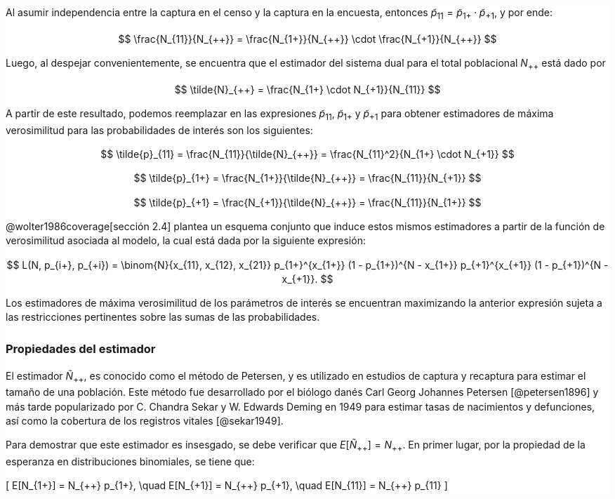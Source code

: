 Al asumir independencia entre la captura en el censo y la captura en la encuesta, entonces $\tilde{p}_{11} = \tilde{p}_{1+} \cdot \tilde{p}_{+1}$, y por ende:

$$
\frac{N_{11}}{N_{++}} = \frac{N_{1+}}{N_{++}} \cdot \frac{N_{+1}}{N_{++}}
$$

Luego, al despejar convenientemente, se encuentra que el estimador del sistema dual para el total poblacional $N_{++}$ está dado por 

$$
\tilde{N}_{++} = \frac{N_{1+} \cdot N_{+1}}{N_{11}} 
$$

A partir de este resultado, podemos reemplazar en las expresiones $\tilde{p}_{11}$, $\tilde{p}_{1+}$ y $\tilde{p}_{+1}$ para obtener estimadores de máxima verosimilitud para las probabilidades de interés son los siguientes:

$$
\tilde{p}_{11} = \frac{N_{11}}{\tilde{N}_{++}} = \frac{N_{11}^2}{N_{1+} \cdot N_{+1}}
$$

$$
\tilde{p}_{1+} = \frac{N_{1+}}{\tilde{N}_{++}} = \frac{N_{11}}{N_{+1}}
$$

$$
\tilde{p}_{+1} = \frac{N_{+1}}{\tilde{N}_{++}} = \frac{N_{11}}{N_{1+}}
$$

@wolter1986coverage[sección 2.4] plantea un esquema conjunto que induce estos mismos estimadores a partir de la función de verosimilitud asociada al modelo, la cual está dada por la siguiente expresión:

$$
L(N, p_{i+}, p_{+i}) = \binom{N}{x_{11}, x_{12}, x_{21}} p_{1+}^{x_{1+}} (1 - p_{1+})^{N - x_{1+}} p_{+1}^{x_{+1}} (1 - p_{+1})^{N - x_{+1}}.
$$

Los estimadores de máxima verosimilitud de los parámetros de interés se encuentran maximizando la anterior expresión sujeta a las restricciones pertinentes sobre las sumas de las probabilidades. 


### Propiedades del estimador

El estimador $\tilde{N}_{++}$, es conocido como el método de Petersen, y es utilizado en estudios de captura y recaptura para estimar el tamaño de una población. Este método fue desarrollado por el biólogo danés Carl Georg Johannes Petersen [@petersen1896] y más tarde popularizado por C. Chandra Sekar y W. Edwards Deming en 1949 para estimar tasas de nacimientos y defunciones, así como la cobertura de los registros vitales [@sekar1949].

Para demostrar que este estimador es insesgado, se debe verificar que $E[\tilde{N}_{++}] = N_{++}$. En primer lugar, por la propiedad de la esperanza en distribuciones binomiales, se tiene que:

\[
E[N_{1+}] = N_{++} p_{1+}, \quad E[N_{+1}] = N_{++} p_{+1}, \quad E[N_{11}] = N_{++} p_{11}
\]
